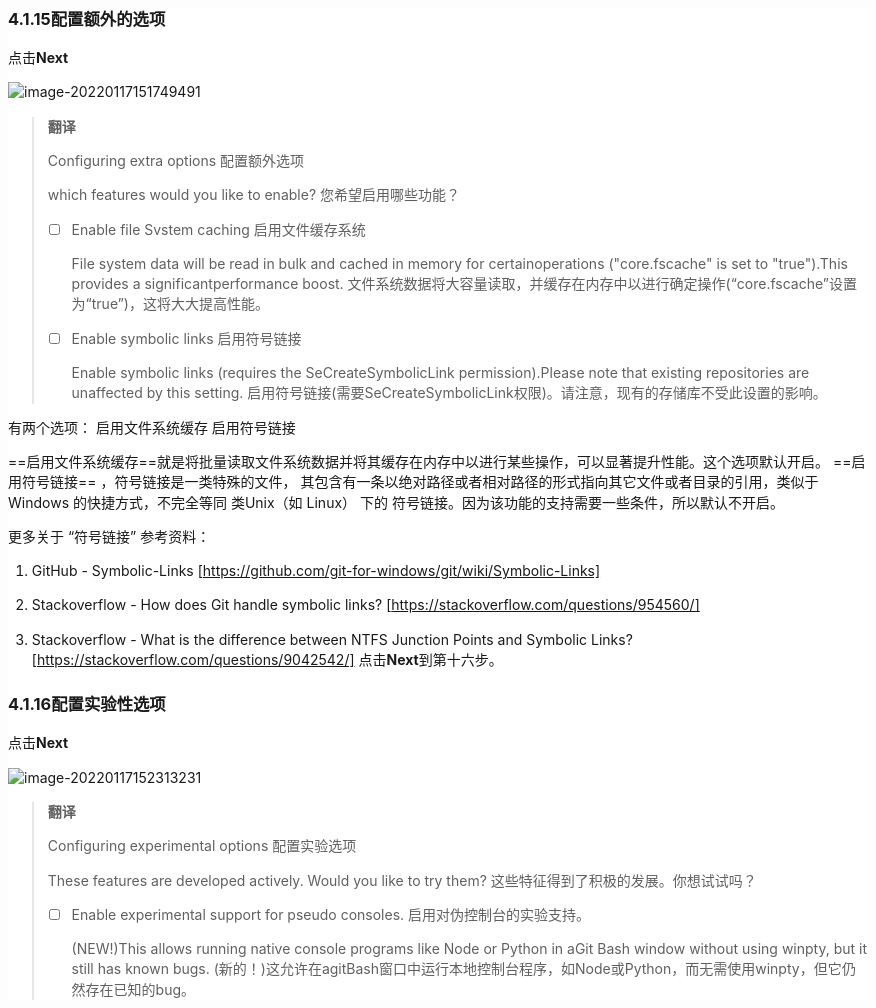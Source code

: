 <h3>4.1.15配置额外的选项</h3>

点击**Next**

![image-20220117151749491](https://raw.githubusercontent.com/GC-ZF/Typora-img/main/img/Git%E5%AD%A6%E4%B9%A023.png)

> **翻译**
>
> Configuring extra options
> 配置额外选项
>
> which features would you like to enable?
> 您希望启用哪些功能？
>
> - [ ] Enable file Svstem caching
>   启用文件缓存系统
>
>   File system data will be read in bulk and cached in memory for certainoperations ("core.fscache" is set to "true").This provides a significantperformance boost.
>   文件系统数据将大容量读取，并缓存在内存中以进行确定操作(“core.fscache”设置为“true”)，这将大大提高性能。
>
> - [ ] Enable symbolic links
>   启用符号链接
>
>   Enable symbolic links (requires the SeCreateSymbolicLink permission).Please note that existing repositories are unaffected by this setting.
>   启用符号链接(需要SeCreateSymbolicLink权限)。请注意，现有的存储库不受此设置的影响。

有两个选项：
启用文件系统缓存
启用符号链接

==启用文件系统缓存==就是将批量读取文件系统数据并将其缓存在内存中以进行某些操作，可以显著提升性能。这个选项默认开启。
==启用符号链接== ，符号链接是一类特殊的文件， 其包含有一条以绝对路径或者相对路径的形式指向其它文件或者目录的引用，类似于 Windows 的快捷方式，不完全等同 类Unix（如 Linux） 下的 符号链接。因为该功能的支持需要一些条件，所以默认不开启。


更多关于 “符号链接” 参考资料：

1. GitHub - Symbolic-Links [https://github.com/git-for-windows/git/wiki/Symbolic-Links]

2. Stackoverflow - How does Git handle symbolic links? [https://stackoverflow.com/questions/954560/]

3. Stackoverflow - What is the difference between NTFS Junction Points and Symbolic Links? [https://stackoverflow.com/questions/9042542/]
   点击**Next**到第十六步。

<h3>4.1.16配置实验性选项</h3>

点击**Next**

![image-20220117152313231](https://raw.githubusercontent.com/GC-ZF/Typora-img/main/img/Git%E5%AD%A6%E4%B9%A024.png)

> **翻译**
>
> Configuring experimental options
> 配置实验选项
>
> These features are developed actively. Would you like to try them?
> 这些特征得到了积极的发展。你想试试吗？
>
> - [ ] Enable experimental support for pseudo consoles.
>   启用对伪控制台的实验支持。
>
>   (NEW!)This allows running native console programs like Node or Python in aGit Bash window without using winpty, but it still has known bugs.
>   (新的！)这允许在agitBash窗口中运行本地控制台程序，如Node或Python，而无需使用winpty，但它仍然存在已知的bug。
>